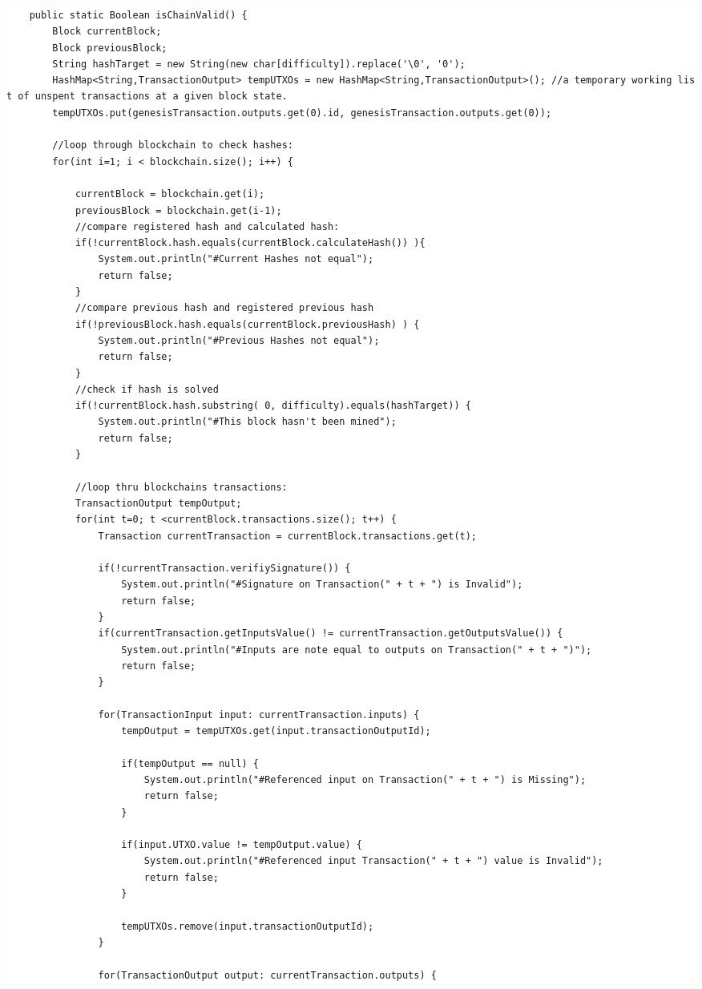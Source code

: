 ```
	public static Boolean isChainValid() {
		Block currentBlock; 
		Block previousBlock;
		String hashTarget = new String(new char[difficulty]).replace('\0', '0');
		HashMap<String,TransactionOutput> tempUTXOs = new HashMap<String,TransactionOutput>(); //a temporary working list of unspent transactions at a given block state.
		tempUTXOs.put(genesisTransaction.outputs.get(0).id, genesisTransaction.outputs.get(0));
		
		//loop through blockchain to check hashes:
		for(int i=1; i < blockchain.size(); i++) {
			
			currentBlock = blockchain.get(i);
			previousBlock = blockchain.get(i-1);
			//compare registered hash and calculated hash:
			if(!currentBlock.hash.equals(currentBlock.calculateHash()) ){
				System.out.println("#Current Hashes not equal");
				return false;
			}
			//compare previous hash and registered previous hash
			if(!previousBlock.hash.equals(currentBlock.previousHash) ) {
				System.out.println("#Previous Hashes not equal");
				return false;
			}
			//check if hash is solved
			if(!currentBlock.hash.substring( 0, difficulty).equals(hashTarget)) {
				System.out.println("#This block hasn't been mined");
				return false;
			}
			
			//loop thru blockchains transactions:
			TransactionOutput tempOutput;
			for(int t=0; t <currentBlock.transactions.size(); t++) {
				Transaction currentTransaction = currentBlock.transactions.get(t);
				
				if(!currentTransaction.verifiySignature()) {
					System.out.println("#Signature on Transaction(" + t + ") is Invalid");
					return false; 
				}
				if(currentTransaction.getInputsValue() != currentTransaction.getOutputsValue()) {
					System.out.println("#Inputs are note equal to outputs on Transaction(" + t + ")");
					return false; 
				}
				
				for(TransactionInput input: currentTransaction.inputs) {	
					tempOutput = tempUTXOs.get(input.transactionOutputId);
					
					if(tempOutput == null) {
						System.out.println("#Referenced input on Transaction(" + t + ") is Missing");
						return false;
					}
					
					if(input.UTXO.value != tempOutput.value) {
						System.out.println("#Referenced input Transaction(" + t + ") value is Invalid");
						return false;
					}
					
					tempUTXOs.remove(input.transactionOutputId);
				}
				
				for(TransactionOutput output: currentTransaction.outputs) {
```